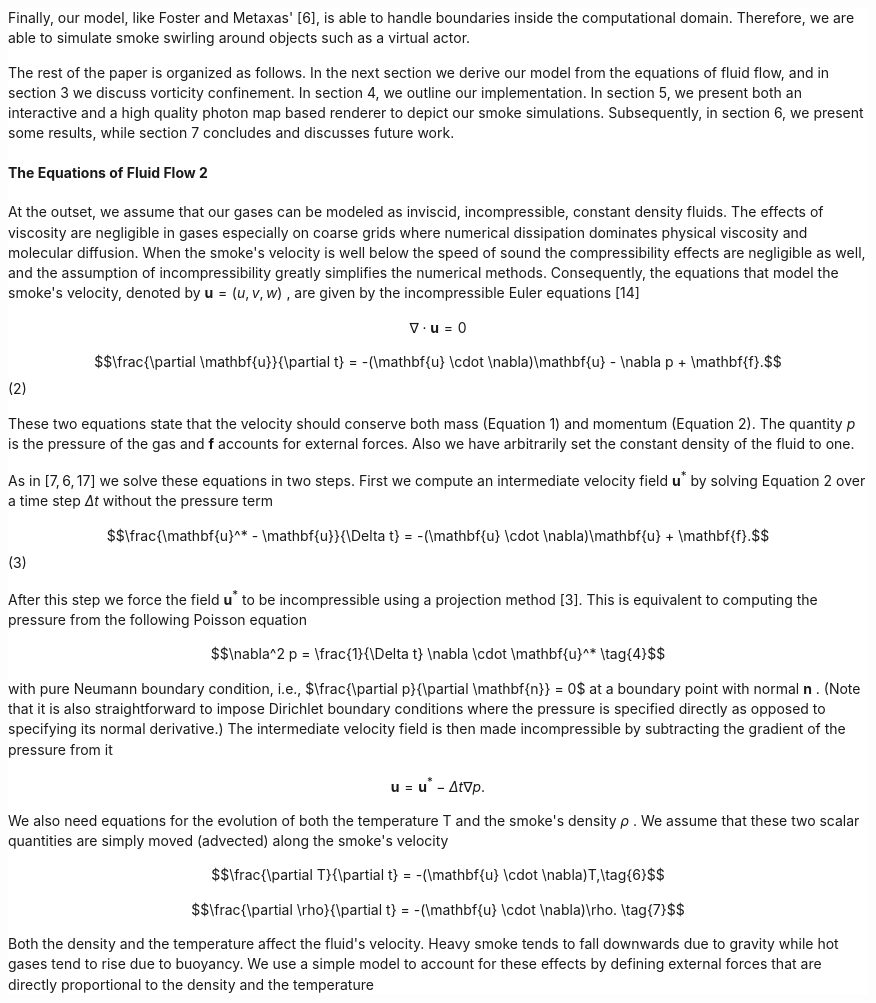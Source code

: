 Finally, our model, like Foster and Metaxas' [6], is able to handle boundaries inside the computational domain. Therefore, we are able to simulate smoke swirling around objects such as a virtual actor.

The rest of the paper is organized as follows. In the next section we derive our model from the equations of fluid flow, and in section  $3$  we discuss vorticity confinement. In section 4, we outline our implementation. In section 5, we present both an interactive and a high quality photon map based renderer to depict our smoke simulations. Subsequently, in section 6, we present some results, while section 7 concludes and discusses future work.

#### The Equations of Fluid Flow 2

At the outset, we assume that our gases can be modeled as inviscid, incompressible, constant density fluids. The effects of viscosity are negligible in gases especially on coarse grids where numerical dissipation dominates physical viscosity and molecular diffusion. When the smoke's velocity is well below the speed of sound the compressibility effects are negligible as well, and the assumption of incompressibility greatly simplifies the numerical methods. Consequently, the equations that model the smoke's velocity, denoted by  $\mathbf{u} = (u, v, w)$ , are given by the incompressible Euler equations [14]

$$\nabla \cdot \mathbf{u} = 0 \tag{1}$$

$$\frac{\partial \mathbf{u}}{\partial t} = -(\mathbf{u} \cdot \nabla)\mathbf{u} - \nabla p + \mathbf{f}.$$
 (2)

These two equations state that the velocity should conserve both mass (Equation 1) and momentum (Equation 2). The quantity  $p$  is the pressure of the gas and  $\mathbf{f}$  accounts for external forces. Also we have arbitrarily set the constant density of the fluid to one.

As in  $[7, 6, 17]$  we solve these equations in two steps. First we compute an intermediate velocity field  $\mathbf{u}^*$  by solving Equation 2 over a time step  $\Delta t$  without the pressure term

$$\frac{\mathbf{u}^* - \mathbf{u}}{\Delta t} = -(\mathbf{u} \cdot \nabla)\mathbf{u} + \mathbf{f}.$$
 (3)

After this step we force the field  $\mathbf{u}^*$  to be incompressible using a projection method [3]. This is equivalent to computing the pressure from the following Poisson equation

$$\nabla^2 p = \frac{1}{\Delta t} \nabla \cdot \mathbf{u}^* \tag{4}$$

with pure Neumann boundary condition, i.e.,  $\frac{\partial p}{\partial \mathbf{n}} = 0$  at a boundary point with normal  $\mathbf{n}$ . (Note that it is also straightforward to impose Dirichlet boundary conditions where the pressure is specified directly as opposed to specifying its normal derivative.) The intermediate velocity field is then made incompressible by subtracting the gradient of the pressure from it

$$\mathbf{u} = \mathbf{u}^* - \Delta t \nabla p. \tag{5}$$

We also need equations for the evolution of both the temperature T and the smoke's density  $\rho$ . We assume that these two scalar quantities are simply moved (advected) along the smoke's velocity

$$\frac{\partial T}{\partial t} = -(\mathbf{u} \cdot \nabla)T,\tag{6}$$

$$\frac{\partial \rho}{\partial t} = -(\mathbf{u} \cdot \nabla)\rho. \tag{7}$$

Both the density and the temperature affect the fluid's velocity. Heavy smoke tends to fall downwards due to gravity while hot gases tend to rise due to buoyancy. We use a simple model to account for these effects by defining external forces that are directly proportional to the density and the temperature
